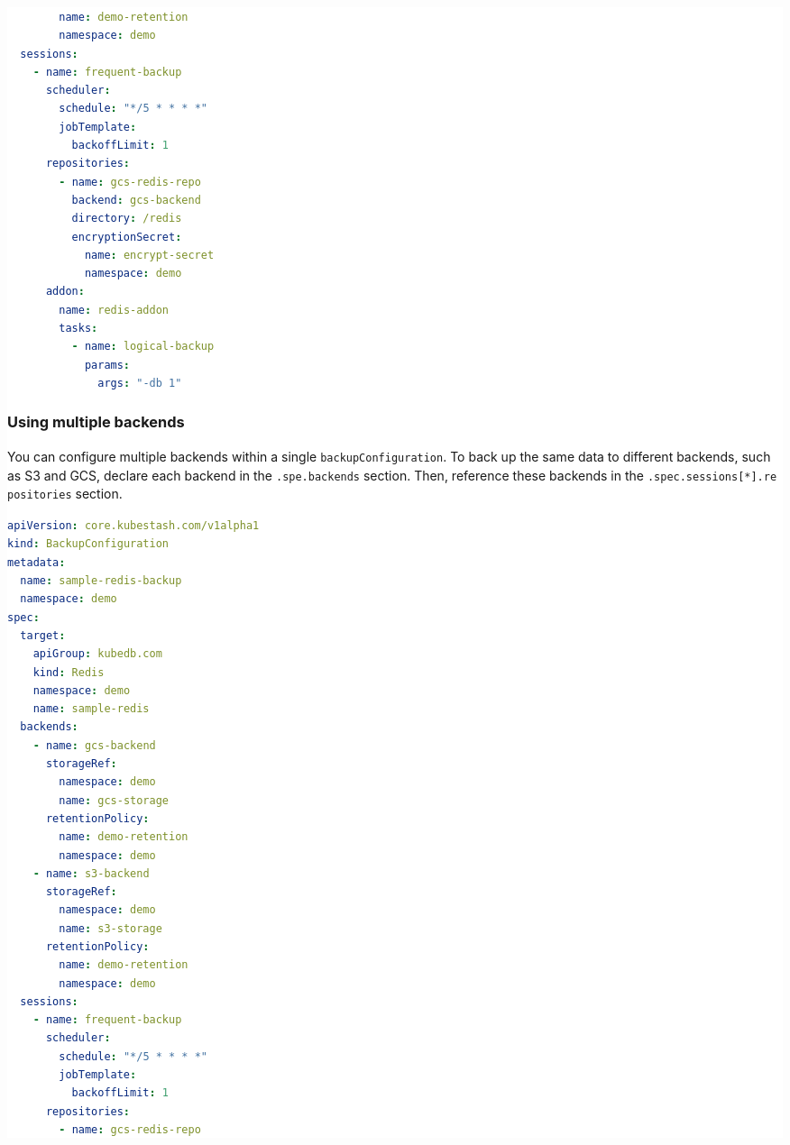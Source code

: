 ```yaml
        name: demo-retention
        namespace: demo
  sessions:
    - name: frequent-backup
      scheduler:
        schedule: "*/5 * * * *"
        jobTemplate:
          backoffLimit: 1
      repositories:
        - name: gcs-redis-repo
          backend: gcs-backend
          directory: /redis
          encryptionSecret:
            name: encrypt-secret
            namespace: demo
      addon:
        name: redis-addon
        tasks:
          - name: logical-backup
            params:
              args: "-db 1"
```

### Using multiple backends

You can configure multiple backends within a single `backupConfiguration`. To back up the same data to different backends, such as S3 and GCS, declare each backend in the `.spe.backends` section. Then, reference these backends in the `.spec.sessions[*].repositories` section.

```yaml
apiVersion: core.kubestash.com/v1alpha1
kind: BackupConfiguration
metadata:
  name: sample-redis-backup
  namespace: demo
spec:
  target:
    apiGroup: kubedb.com
    kind: Redis
    namespace: demo
    name: sample-redis
  backends:
    - name: gcs-backend
      storageRef:
        namespace: demo
        name: gcs-storage
      retentionPolicy:
        name: demo-retention
        namespace: demo
    - name: s3-backend
      storageRef:
        namespace: demo
        name: s3-storage
      retentionPolicy:
        name: demo-retention
        namespace: demo
  sessions:
    - name: frequent-backup
      scheduler:
        schedule: "*/5 * * * *"
        jobTemplate:
          backoffLimit: 1
      repositories:
        - name: gcs-redis-repo
```